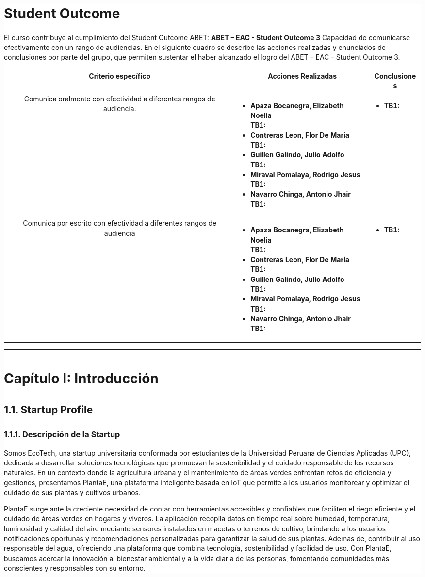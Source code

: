 # Student Outcome  
El curso contribuye al cumplimiento del Student Outcome ABET:
**ABET – EAC - Student Outcome 3**
Capacidad de comunicarse efectivamente con un rango de audiencias.
En el siguiente cuadro se describe las acciones realizadas y enunciados de conclusiones por parte del grupo, que permiten sustentar el haber alcanzado el logro del ABET – EAC - Student Outcome 3.

|             <div align="center">Criterio específico</div>             |          <div align="center">Acciones Realizadas</div>            |          <div align="center">Conclusiones</div>            |
|:---------------------------------------------------------------------:|-------------------------------------------------------------------|------------------------------------------------------------|
| Comunica oralmente con efectividad a diferentes rangos de audiencia.  | <ul><li>**Apaza Bocanegra, Elizabeth Noelia** <br> **TB1:** <br> </li><li>**Contreras Leon, Flor De María** <br> **TB1:** <br> </li><li>**Guillen Galindo, Julio Adolfo** <br> **TB1:** <br> </li><li>**Miraval Pomalaya, Rodrigo Jesus** <br> **TB1:** <br> </li><li>**Navarro Chinga, Antonio Jhair** <br> **TB1:**</ul> | <ul><li>**TB1:** </li></ul> |
| Comunica por escrito con efectividad a diferentes rangos de audiencia | <ul><li>**Apaza Bocanegra, Elizabeth Noelia** <br> **TB1:** <br> </li><li>**Contreras Leon, Flor De María** <br> **TB1:** <br> </li><li>**Guillen Galindo, Julio Adolfo** <br> **TB1:** <br> </li><li>**Miraval Pomalaya, Rodrigo Jesus** <br> **TB1:** <br> </li><li>**Navarro Chinga, Antonio Jhair** <br> **TB1:**</ul> | <ul><li>**TB1:** </li></ul> |

<hr>

# Capítulo I: Introducción
## 1.1. Startup Profile
### 1.1.1. Descripción de la Startup
Somos EcoTech, una startup universitaria conformada por estudiantes de la Universidad Peruana de Ciencias Aplicadas (UPC), dedicada a desarrollar soluciones tecnológicas que promuevan la sostenibilidad y el cuidado responsable de los recursos naturales. En un contexto donde la agricultura urbana y el mantenimiento de áreas verdes enfrentan retos de eficiencia y gestiones, presentamos PlantaE, una plataforma inteligente basada en IoT que permite a los usuarios monitorear y optimizar el cuidado de sus plantas y cultivos urbanos.

PlantaE surge ante la creciente necesidad de contar con herramientas accesibles y confiables que faciliten el riego eficiente y el cuidado de áreas verdes en hogares y viveros. La aplicación recopila datos en tiempo real sobre humedad, temperatura, luminosidad y calidad del aire mediante sensores instalados en macetas o terrenos de cultivo, brindando a los usuarios notificaciones oportunas y recomendaciones personalizadas para garantizar la salud de sus plantas. Ademas de, contribuir al uso responsable del agua, ofreciendo una plataforma que combina tecnología, sostenibilidad y facilidad de uso. Con PlantaE, buscamos acercar la innovación al bienestar ambiental y a la vida diaria de las personas, fomentando comunidades más conscientes y responsables con su entorno.

<div align="center">